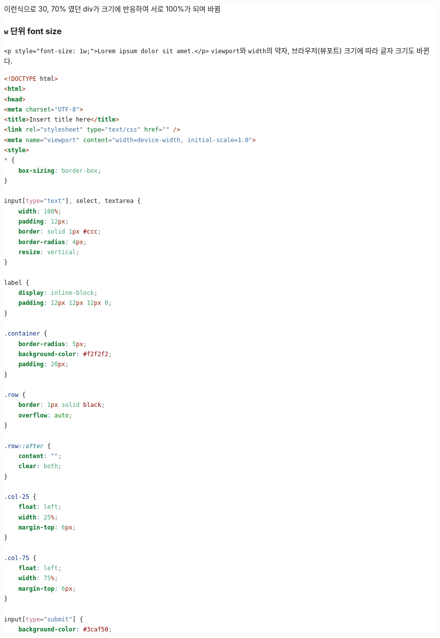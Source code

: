 이런식으로 30, 70% 였던 div가  크기에 반응하여 서로 100%가 되며 바뀜  

### `w` 단위 font size

`<p style="font-size: 1w;">Lorem ipsum dolor sit amet.</p>`
`viewport`와 `width`의 약자, 브라우저(뷰포트) 크기에 따라 글자 크기도 바뀐다.



```html
<!DOCTYPE html>
<html>
<head>
<meta charset="UTF-8">
<title>Insert title here</title>
<link rel="stylesheet" type="text/css" href="" />
<meta name="viewport" content="width=device-width, initial-scale=1.0">
<style>
* {
	box-sizing: border-box;
}

input[type="text"], select, textarea {
	width: 100%;
	padding: 12px;
	border: solid 1px #ccc;
	border-radius: 4px;
	resize: vertical;
}

label {
	display: inline-block;
	padding: 12px 12px 12px 0;
}

.container {
	border-radius: 5px;
	background-color: #f2f2f2;
	padding: 20px;
}

.row {
	border: 1px solid black;
	overflow: auto;
}

.row::after {
	content: "";
	clear: both;
}

.col-25 {
	float: left;
	width: 25%;
	margin-top: 6px;
}

.col-75 {
	float: left;
	width: 75%;
	margin-top: 6px;
}

input[type="submit"] {
	background-color: #3caf50;
```